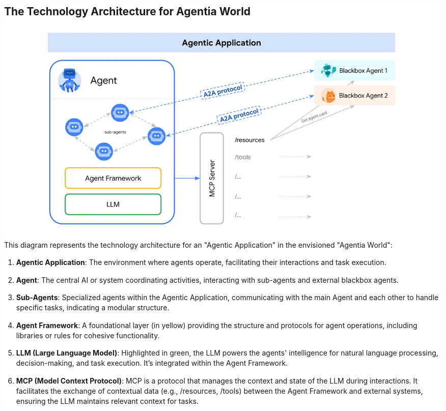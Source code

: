 

## The Technology Architecture for Agentia World

<p align="center">
<img src="./img/a2a.webp" width="700">
</p>


This diagram represents the technology architecture for an "Agentic Application" in the envisioned "Agentia World":

1. **Agentic Application**: The environment where agents operate, facilitating their interactions and task execution.

2. **Agent**: The central AI or system coordinating activities, interacting with sub-agents and external blackbox agents.

3. **Sub-Agents**: Specialized agents within the Agentic Application, communicating with the main Agent and each other to handle specific tasks, indicating a modular structure.

4. **Agent Framework**: A foundational layer (in yellow) providing the structure and protocols for agent operations, including libraries or rules for cohesive functionality.

5. **LLM (Large Language Model)**: Highlighted in green, the LLM powers the agents' intelligence for natural language processing, decision-making, and task execution. It’s integrated within the Agent Framework.

6. **MCP (Model Context Protocol)**: MCP is a protocol that manages the context and state of the LLM during interactions. It facilitates the exchange of contextual data (e.g., /resources, /tools) between the Agent Framework and external systems, ensuring the LLM maintains relevant context for tasks.
